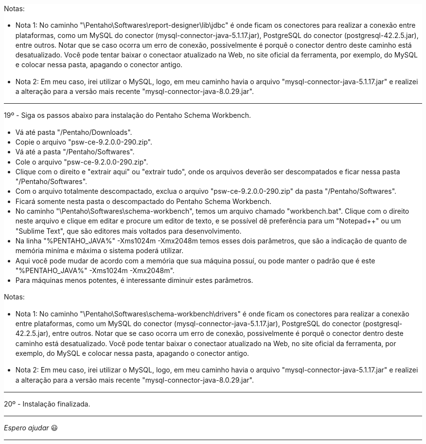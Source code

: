 Notas:
  
  - Nota 1: No caminho "\Pentaho\Softwares\report-designer\lib\jdbc" é onde ficam os conectores para realizar a conexão entre plataformas, como um MySQL do conector (mysql-connector-java-5.1.17.jar), PostgreSQL do conector (postgresql-42.2.5.jar), entre outros. Notar que se caso ocorra um erro de conexão, possivelmente é porquê o conector dentro deste caminho está desatualizado. Você pode tentar baixar o conectaor atualizado na Web, no site oficial da ferramenta, por exemplo, do MySQL e colocar nessa pasta, apagando o conector antigo. 

  - Nota 2: Em meu caso, irei utilizar o MySQL, logo, em meu caminho havia o arquivo "mysql-connector-java-5.1.17.jar" e realizei a alteração para a versão mais recente "mysql-connector-java-8.0.29.jar".

---

19º - Siga os passos abaixo para instalação do Pentaho Schema Workbench.

  - Vá até pasta "/Pentaho/Downloads".
  - Copie o arquivo "psw-ce-9.2.0.0-290.zip".
  - Vá até a pasta "/Pentaho/Softwares". 
  - Cole o arquivo "psw-ce-9.2.0.0-290.zip".
  - Clique com o direito e "extrair aqui" ou "extrair tudo", onde os arquivos deverão ser descompatados e ficar nessa pasta "/Pentaho/Softwares".
  - Com o arquivo totalmente descompactado, exclua o arquivo "psw-ce-9.2.0.0-290.zip" da pasta "/Pentaho/Softwares".
  - Ficará somente nesta pasta o descompactado do Pentaho Schema Workbench.
  - No caminho "\Pentaho\Softwares\schema-workbench", temos um arquivo chamado "workbench.bat". Clique com o direito neste arquivo e clique em editar e procure um editor de texto, e se possível dê preferência para um "Notepad++" ou um "Sublime Text", que são editores mais voltados para desenvolvimento.
  - Na linha "%PENTAHO_JAVA%" -Xms1024m -Xmx2048m temos esses dois parâmetros, que são a indicação de quanto de memória miníma e máxima o sistema poderá utilizar.
  - Aqui você pode mudar de acordo com a memória que sua máquina possuí, ou pode manter o padrão que é este "%PENTAHO_JAVA%" -Xms1024m -Xmx2048m".
  - Para máquinas menos potentes, é interessante diminuir estes parâmetros.

Notas:
  
  - Nota 1: No caminho "\Pentaho\Softwares\schema-workbench\drivers" é onde ficam os conectores para realizar a conexão entre plataformas, como um MySQL do conector (mysql-connector-java-5.1.17.jar), PostgreSQL do conector (postgresql-42.2.5.jar), entre outros. Notar que se caso ocorra um erro de conexão, possivelmente é porquê o conector dentro deste caminho está desatualizado. Você pode tentar baixar o conectaor atualizado na Web, no site oficial da ferramenta, por exemplo, do MySQL e colocar nessa pasta, apagando o conector antigo. 

  - Nota 2: Em meu caso, irei utilizar o MySQL, logo, em meu caminho havia o arquivo "mysql-connector-java-5.1.17.jar" e realizei a alteração para a versão mais recente "mysql-connector-java-8.0.29.jar".

---

20º - Instalação finalizada.

---

_Espero ajudar_ :smiley:

---

